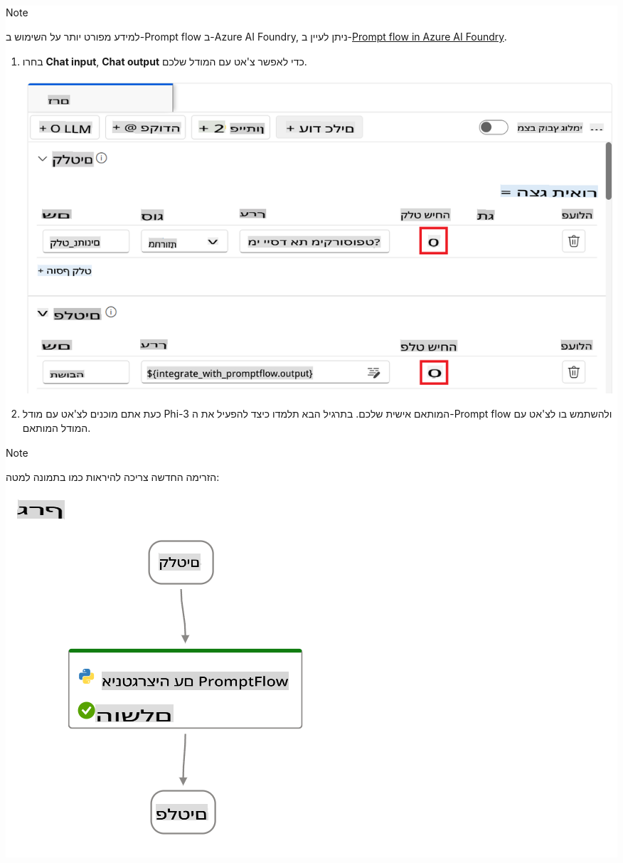 > [!NOTE]
> למידע מפורט יותר על השימוש ב-Prompt flow ב-Azure AI Foundry, ניתן לעיין ב-[Prompt flow in Azure AI Foundry](https://learn.microsoft.com/azure/ai-studio/how-to/prompt-flow).

1. בחרו **Chat input**, **Chat output** כדי לאפשר צ'אט עם המודל שלכם.

    ![קלט ופלט.](../../../../../../translated_images/08-17-select-input-output.71fb7bf702d1fff773d9d929aa482bc1962e8ce36dac04ad9d9b86db8c6bb776.he.png)

1. כעת אתם מוכנים לצ'אט עם מודל Phi-3 המותאם אישית שלכם. בתרגיל הבא תלמדו כיצד להפעיל את ה-Prompt flow ולהשתמש בו לצ'אט עם המודל המותאם.

> [!NOTE]
>
> הזרימה החדשה צריכה להיראות כמו בתמונה למטה:
>
> ![דוגמה לזרימה.](../../../../../../translated_images/08-18-graph-example.bb35453a6bfee310805715e3ec0678e118273bc32ae8248acfcf8e4c553ed1e5.he.png)